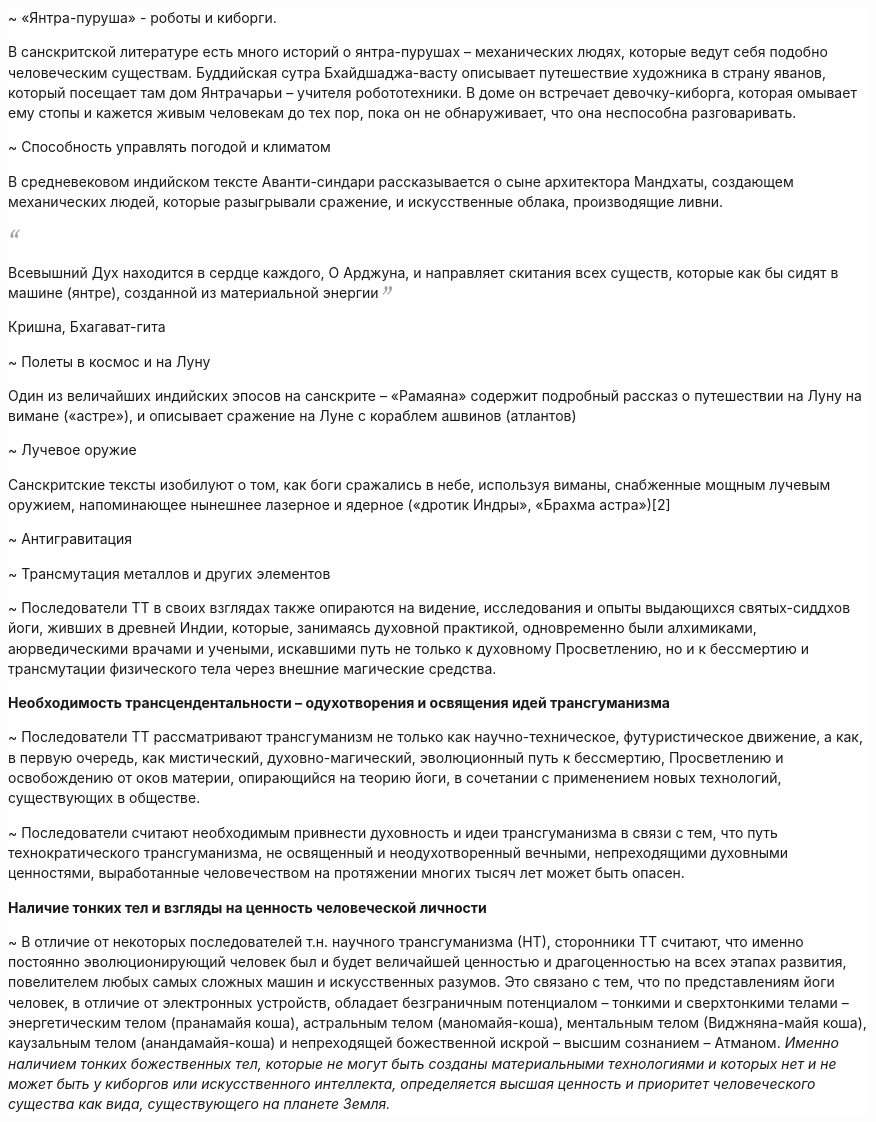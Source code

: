 \~ «Янтра-пуруша» - роботы и киборги.   
  
В санскритской литературе есть много историй о янтра-пурушах – механических людях, которые ведут себя подобно человеческим существам. Буддийская сутра Бхайдшаджа-васту описывает путешествие художника в страну яванов, который посещает там дом Янтрачарьи – учителя робототехники. В доме он встречает девочку-киборга, которая омывает ему стопы и кажется живым человекам до тех пор, пока он не обнаруживает, что она неспособна разговаривать.   
  
\~ Способность управлять погодой и климатом   
  
В средневековом индийском тексте Аванти-синдари рассказывается о сыне архитектора Мандхаты, создающем механических людей, которые разыгрывали сражение, и искусственные облака, производящие ливни.   
  
![](/i/quote-left.png)

Всевышний Дух находится в сердце каждого, О Арджуна, и направляет скитания всех существ, которые как бы сидят в машине (янтре), созданной из материальной энергии![](/i/quote-right.png)

Кришна, Бхагават-гита

  
\~ Полеты в космос и на Луну   
  
Один из величайших индийских эпосов на санскрите – «Рамаяна» содержит подробный рассказ о путешествии на Луну на вимане («астре»), и описывает сражение на Луне с кораблем ашвинов (атлантов)  
  
\~ Лучевое оружие   
  
Санскритские тексты изобилуют о том, как боги сражались в небе, используя виманы, снабженные мощным лучевым оружием, напоминающее нынешнее лазерное и ядерное («дротик Индры», «Брахма астра»)\[2\]  
  
\~ Антигравитация  
  
\~ Трансмутация металлов и других элементов  
  
\~ Последователи ТТ в своих взглядах также опираются на видение, исследования и опыты выдающихся святых-сиддхов йоги, живших в древней Индии, которые, занимаясь духовной практикой, одновременно были алхимиками, аюрведическими врачами и учеными, искавшими путь не только к духовному Просветлению, но и к бессмертию и трансмутации физического тела через внешние магические средства. 

**Необходимость трансцендентальности – одухотворения и освящения идей трансгуманизма**  
  
\~ Последователи ТТ рассматривают трансгуманизм не только как научно-техническое, футуристическое движение, а как, в первую очередь, как мистический, духовно-магический, эволюционный путь к бессмертию, Просветлению и освобождению от оков материи, опирающийся на теорию йоги, в сочетании с применением новых технологий, существующих в обществе.  
  
\~ Последователи считают необходимым привнести духовность и идеи трансгуманизма в связи с тем, что путь технократического трансгуманизма, не освященный и неодухотворенный вечными, непреходящими духовными ценностями, выработанные человечеством на протяжении многих тысяч лет может быть опасен.

**Наличие тонких тел и взгляды на ценность человеческой личности**  
  
\~ В отличие от некоторых последователей т.н. научного трансгуманизма (НТ), сторонники ТТ считают, что именно постоянно эволюционирующий человек был и будет величайшей ценностью и драгоценностью на всех этапах развития, повелителем любых самых сложных машин и искусственных разумов. Это связано с тем, что по представлениям йоги человек, в отличие от электронных устройств, обладает безграничным потенциалом – тонкими и сверхтонкими телами – энергетическим телом (пранамайя коша), астральным телом (маномайя-коша), ментальным телом (Виджняна-майя коша), каузальным телом (анандамайя-коша) и непреходящей божественной искрой – высшим сознанием – Атманом. _Именно наличием тонких божественных тел, которые не могут быть созданы материальными технологиями и которых нет и не может быть у киборгов или искусственного интеллекта, определяется высшая ценность и приоритет человеческого существа как вида, существующего на планете Земля._ 
